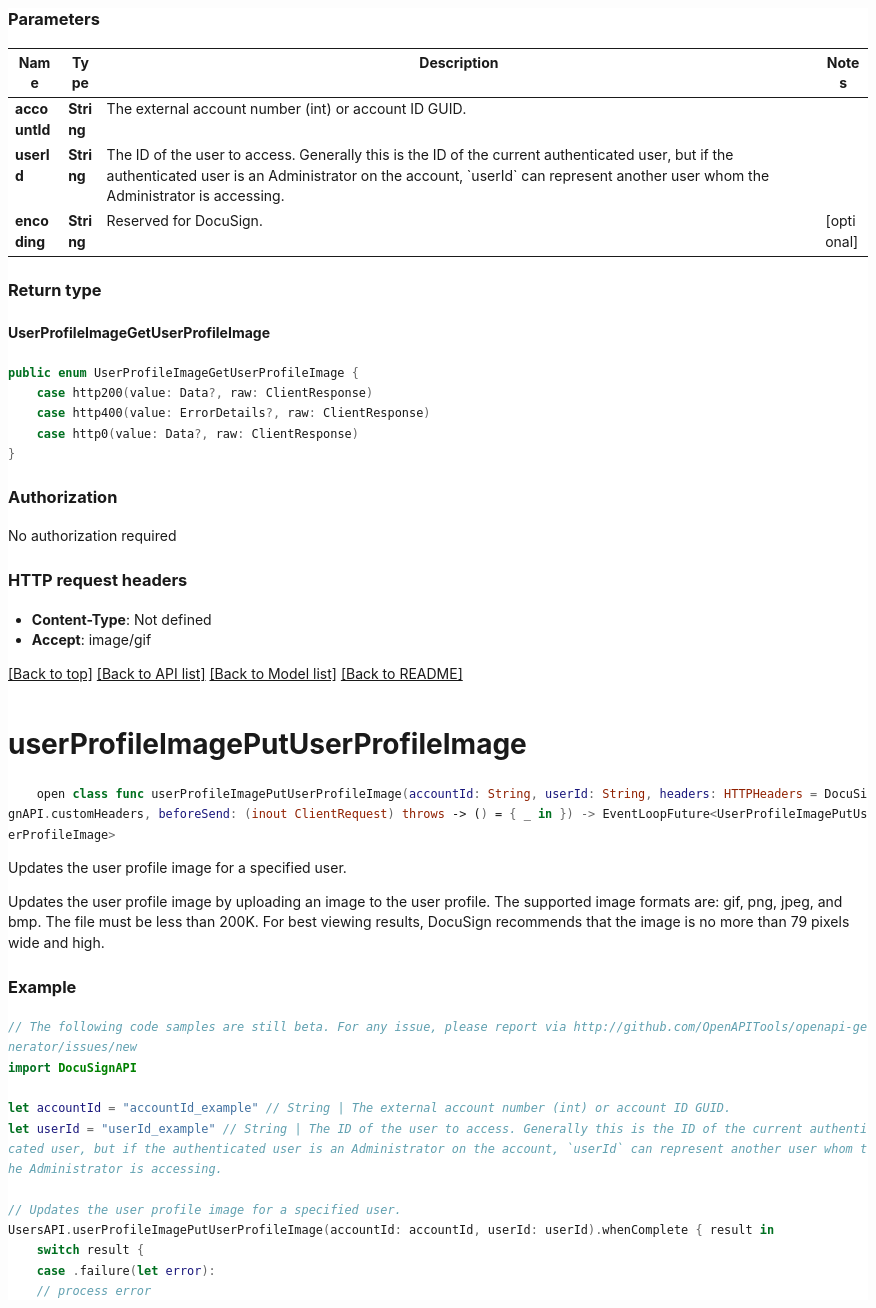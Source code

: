 ### Parameters

Name | Type | Description  | Notes
------------- | ------------- | ------------- | -------------
 **accountId** | **String** | The external account number (int) or account ID GUID. | 
 **userId** | **String** | The ID of the user to access. Generally this is the ID of the current authenticated user, but if the authenticated user is an Administrator on the account, &#x60;userId&#x60; can represent another user whom the Administrator is accessing.  | 
 **encoding** | **String** | Reserved for DocuSign. | [optional] 

### Return type

#### UserProfileImageGetUserProfileImage

```swift
public enum UserProfileImageGetUserProfileImage {
    case http200(value: Data?, raw: ClientResponse)
    case http400(value: ErrorDetails?, raw: ClientResponse)
    case http0(value: Data?, raw: ClientResponse)
}
```

### Authorization

No authorization required

### HTTP request headers

 - **Content-Type**: Not defined
 - **Accept**: image/gif

[[Back to top]](#) [[Back to API list]](../README.md#documentation-for-api-endpoints) [[Back to Model list]](../README.md#documentation-for-models) [[Back to README]](../README.md)

# **userProfileImagePutUserProfileImage**
```swift
    open class func userProfileImagePutUserProfileImage(accountId: String, userId: String, headers: HTTPHeaders = DocuSignAPI.customHeaders, beforeSend: (inout ClientRequest) throws -> () = { _ in }) -> EventLoopFuture<UserProfileImagePutUserProfileImage>
```

Updates the user profile image for a specified user.

Updates the user profile image by uploading an image to the user profile.  The supported image formats are: gif, png, jpeg, and bmp. The file must be less than 200K. For best viewing results, DocuSign recommends that the image is no more than 79 pixels wide and high.

### Example 
```swift
// The following code samples are still beta. For any issue, please report via http://github.com/OpenAPITools/openapi-generator/issues/new
import DocuSignAPI

let accountId = "accountId_example" // String | The external account number (int) or account ID GUID.
let userId = "userId_example" // String | The ID of the user to access. Generally this is the ID of the current authenticated user, but if the authenticated user is an Administrator on the account, `userId` can represent another user whom the Administrator is accessing. 

// Updates the user profile image for a specified user.
UsersAPI.userProfileImagePutUserProfileImage(accountId: accountId, userId: userId).whenComplete { result in
    switch result {
    case .failure(let error):
    // process error
```